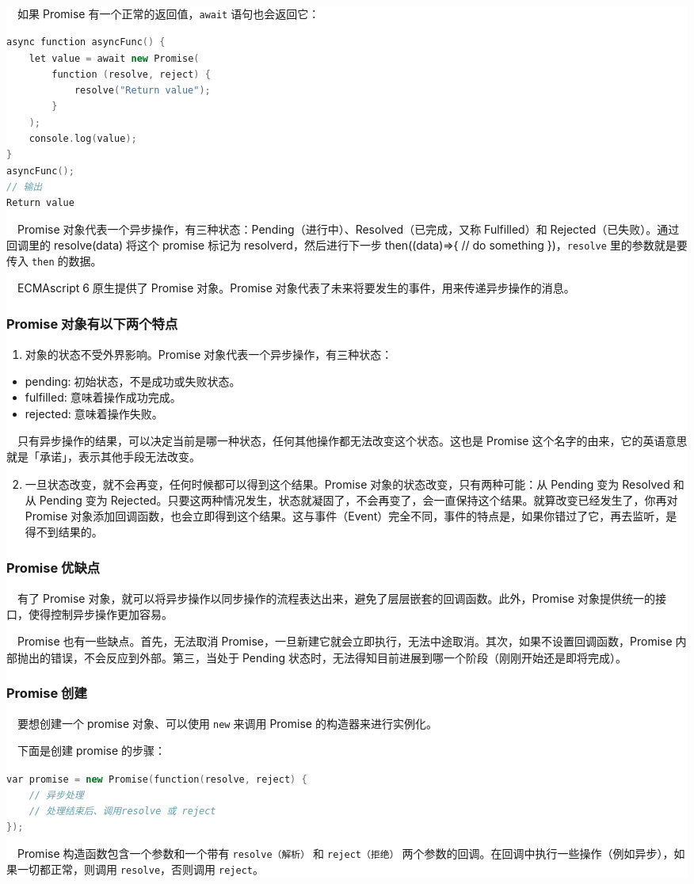 &emsp;如果 Promise 有一个正常的返回值，`await` 语句也会返回它：

```c++
async function asyncFunc() {
    let value = await new Promise(
        function (resolve, reject) {
            resolve("Return value");
        }
    );
    console.log(value);
}
asyncFunc();
// 输出
Return value
```

&emsp;Promise 对象代表一个异步操作，有三种状态：Pending（进行中）、Resolved（已完成，又称 Fulfilled）和 Rejected（已失败）。通过回调里的 resolve(data) 将这个 promise 标记为 resolverd，然后进行下一步 then((data)=>{ // do something })，`resolve` 里的参数就是要传入 `then` 的数据。

&emsp;ECMAscript 6 原生提供了 Promise 对象。Promise 对象代表了未来将要发生的事件，用来传递异步操作的消息。

### Promise 对象有以下两个特点

1. 对象的状态不受外界影响。Promise 对象代表一个异步操作，有三种状态：

+ pending: 初始状态，不是成功或失败状态。
+ fulfilled: 意味着操作成功完成。
+ rejected: 意味着操作失败。

&emsp;只有异步操作的结果，可以决定当前是哪一种状态，任何其他操作都无法改变这个状态。这也是 Promise 这个名字的由来，它的英语意思就是「承诺」，表示其他手段无法改变。

2. 一旦状态改变，就不会再变，任何时候都可以得到这个结果。Promise 对象的状态改变，只有两种可能：从 Pending 变为 Resolved 和从 Pending 变为 Rejected。只要这两种情况发生，状态就凝固了，不会再变了，会一直保持这个结果。就算改变已经发生了，你再对 Promise 对象添加回调函数，也会立即得到这个结果。这与事件（Event）完全不同，事件的特点是，如果你错过了它，再去监听，是得不到结果的。

### Promise 优缺点

&emsp;有了 Promise 对象，就可以将异步操作以同步操作的流程表达出来，避免了层层嵌套的回调函数。此外，Promise 对象提供统一的接口，使得控制异步操作更加容易。

&emsp;Promise 也有一些缺点。首先，无法取消 Promise，一旦新建它就会立即执行，无法中途取消。其次，如果不设置回调函数，Promise 内部抛出的错误，不会反应到外部。第三，当处于 Pending 状态时，无法得知目前进展到哪一个阶段（刚刚开始还是即将完成）。

### Promise 创建

&emsp;要想创建一个 promise 对象、可以使用 `new` 来调用 Promise 的构造器来进行实例化。

&emsp;下面是创建 promise 的步骤：

```c++
var promise = new Promise(function(resolve, reject) {
    // 异步处理
    // 处理结束后、调用resolve 或 reject
});
```

&emsp;Promise 构造函数包含一个参数和一个带有 `resolve（解析）` 和 `reject（拒绝）` 两个参数的回调。在回调中执行一些操作（例如异步），如果一切都正常，则调用 `resolve`，否则调用 `reject`。
